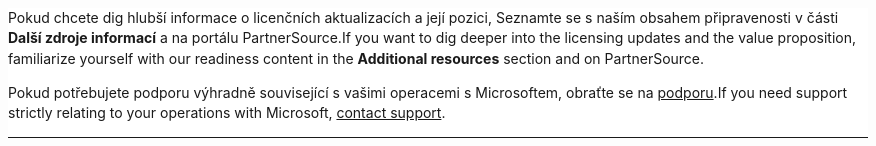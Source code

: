<span data-ttu-id="3e7e1-376">Pokud chcete dig hlubší informace o licenčních aktualizacích a její pozici, Seznamte se s naším obsahem připravenosti v části **Další zdroje informací** a na portálu PartnerSource.</span><span class="sxs-lookup"><span data-stu-id="3e7e1-376">If you want to dig deeper into the licensing updates and the value proposition, familiarize yourself with our readiness content in the **Additional resources** section and on PartnerSource.</span></span>

<span data-ttu-id="3e7e1-377">Pokud potřebujete podporu výhradně související s vašimi operacemi s Microsoftem, obraťte se na [podporu](https://partner.microsoft.com/pcv/servicerequests/create).</span><span class="sxs-lookup"><span data-stu-id="3e7e1-377">If you need support strictly relating to your operations with Microsoft, [contact support](https://partner.microsoft.com/pcv/servicerequests/create).</span></span>

_________________